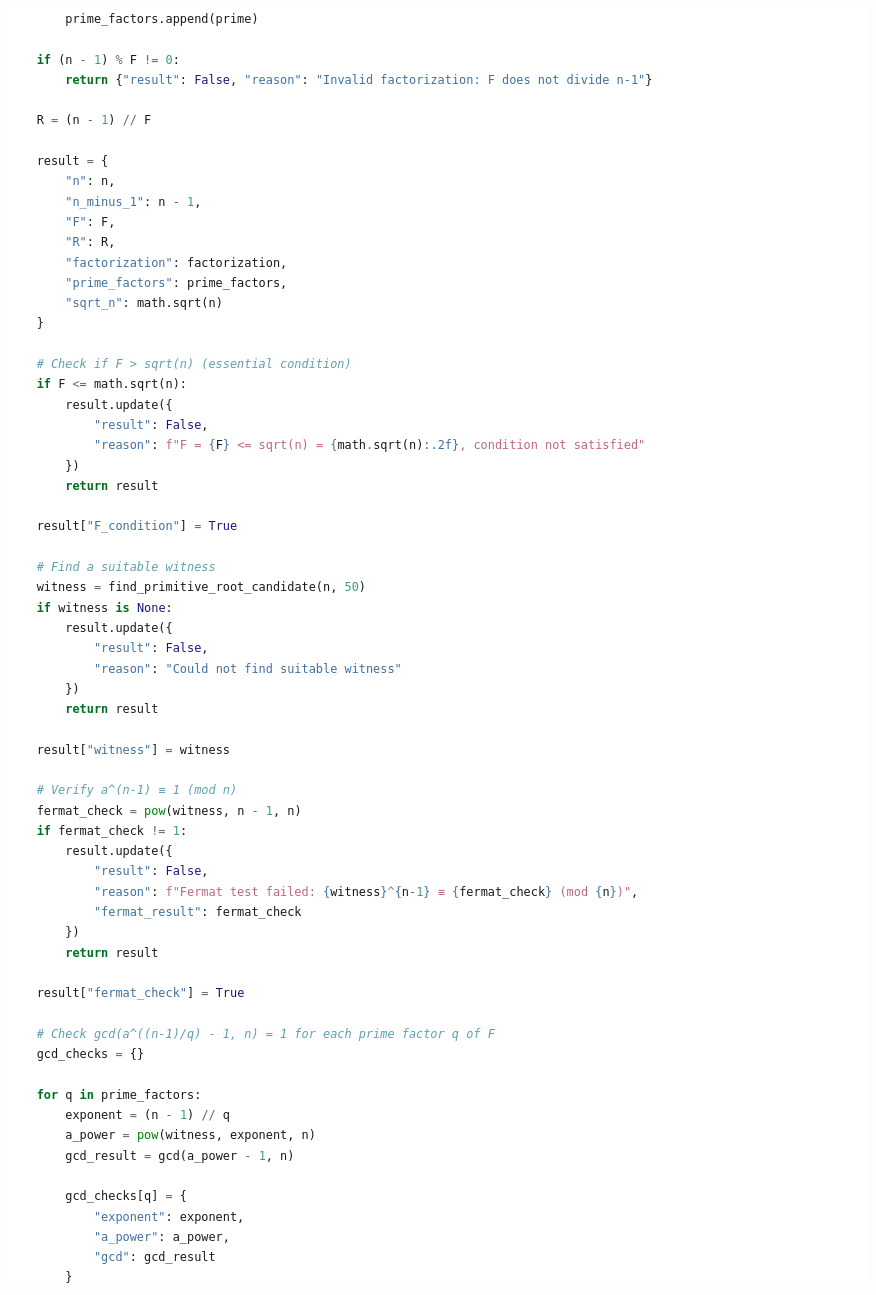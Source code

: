 ```python
        prime_factors.append(prime)
    
    if (n - 1) % F != 0:
        return {"result": False, "reason": "Invalid factorization: F does not divide n-1"}
    
    R = (n - 1) // F
    
    result = {
        "n": n,
        "n_minus_1": n - 1,
        "F": F,
        "R": R,
        "factorization": factorization,
        "prime_factors": prime_factors,
        "sqrt_n": math.sqrt(n)
    }
    
    # Check if F > sqrt(n) (essential condition)
    if F <= math.sqrt(n):
        result.update({
            "result": False,
            "reason": f"F = {F} <= sqrt(n) = {math.sqrt(n):.2f}, condition not satisfied"
        })
        return result
    
    result["F_condition"] = True
    
    # Find a suitable witness
    witness = find_primitive_root_candidate(n, 50)
    if witness is None:
        result.update({
            "result": False,
            "reason": "Could not find suitable witness"
        })
        return result
    
    result["witness"] = witness
    
    # Verify a^(n-1) ≡ 1 (mod n)
    fermat_check = pow(witness, n - 1, n)
    if fermat_check != 1:
        result.update({
            "result": False,
            "reason": f"Fermat test failed: {witness}^{n-1} ≡ {fermat_check} (mod {n})",
            "fermat_result": fermat_check
        })
        return result
    
    result["fermat_check"] = True
    
    # Check gcd(a^((n-1)/q) - 1, n) = 1 for each prime factor q of F
    gcd_checks = {}
    
    for q in prime_factors:
        exponent = (n - 1) // q
        a_power = pow(witness, exponent, n)
        gcd_result = gcd(a_power - 1, n)
        
        gcd_checks[q] = {
            "exponent": exponent,
            "a_power": a_power,
            "gcd": gcd_result
        }
```